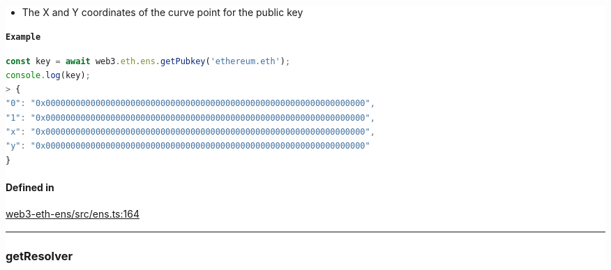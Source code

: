- The X and Y coordinates of the curve point for the public key

**`Example`**

```ts
const key = await web3.eth.ens.getPubkey('ethereum.eth');
console.log(key);
> {
"0": "0x0000000000000000000000000000000000000000000000000000000000000000",
"1": "0x0000000000000000000000000000000000000000000000000000000000000000",
"x": "0x0000000000000000000000000000000000000000000000000000000000000000",
"y": "0x0000000000000000000000000000000000000000000000000000000000000000"
}
```

#### Defined in

[web3-eth-ens/src/ens.ts:164](https://github.com/web3/web3.js/blob/73b95317c/packages/web3-eth-ens/src/ens.ts#L164)

___

### getResolver
